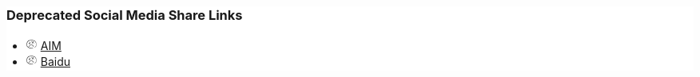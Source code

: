 ### Deprecated Social Media Share Links

* <img src="./images/logo-icons/dead-service.jpg" width="15px;"/> [AIM](#aim)
* <img src="./images/logo-icons/dead-service.jpg" width="15px;"/> [Baidu](#baidu)